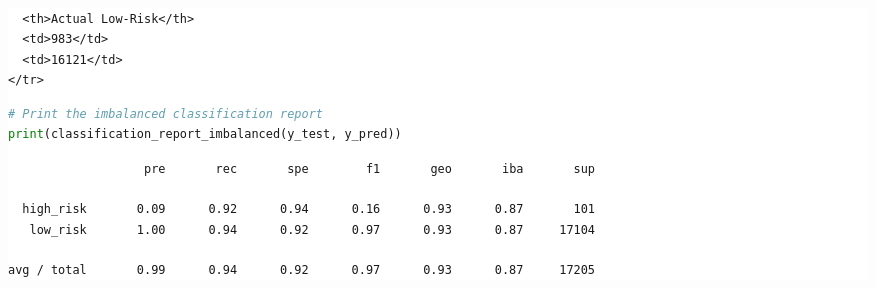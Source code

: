       <th>Actual Low-Risk</th>
      <td>983</td>
      <td>16121</td>
    </tr>
  </tbody>
</table>
</div>



```python
# Print the imbalanced classification report
print(classification_report_imbalanced(y_test, y_pred))
```

                       pre       rec       spe        f1       geo       iba       sup
    
      high_risk       0.09      0.92      0.94      0.16      0.93      0.87       101
       low_risk       1.00      0.94      0.92      0.97      0.93      0.87     17104
    
    avg / total       0.99      0.94      0.92      0.97      0.93      0.87     17205
    
    


```python

```
